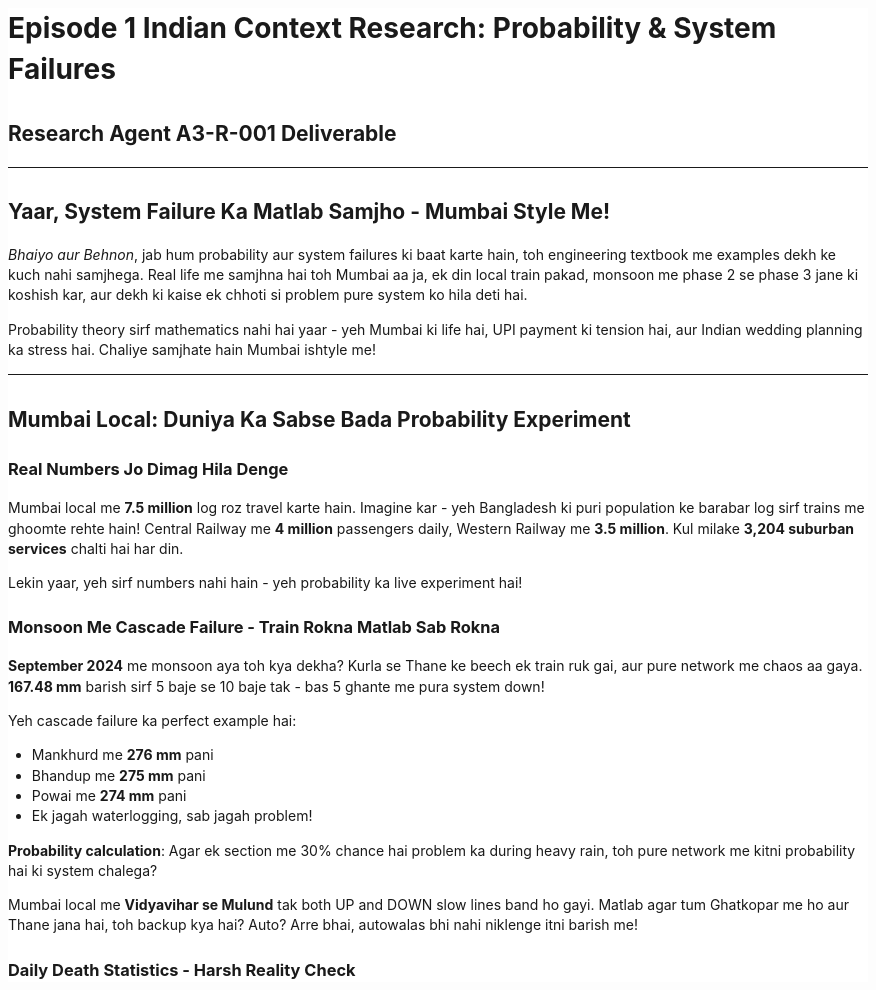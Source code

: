 # Episode 1 Indian Context Research: Probability & System Failures
## Research Agent A3-R-001 Deliverable

---

## Yaar, System Failure Ka Matlab Samjho - Mumbai Style Me!

*Bhaiyo aur Behnon*, jab hum probability aur system failures ki baat karte hain, toh engineering textbook me examples dekh ke kuch nahi samjhega. Real life me samjhna hai toh Mumbai aa ja, ek din local train pakad, monsoon me phase 2 se phase 3 jane ki koshish kar, aur dekh ki kaise ek chhoti si problem pure system ko hila deti hai.

Probability theory sirf mathematics nahi hai yaar - yeh Mumbai ki life hai, UPI payment ki tension hai, aur Indian wedding planning ka stress hai. Chaliye samjhate hain Mumbai ishtyle me!

---

## Mumbai Local: Duniya Ka Sabse Bada Probability Experiment

### Real Numbers Jo Dimag Hila Denge

Mumbai local me **7.5 million** log roz travel karte hain. Imagine kar - yeh Bangladesh ki puri population ke barabar log sirf trains me ghoomte rehte hain! Central Railway me **4 million** passengers daily, Western Railway me **3.5 million**. Kul milake **3,204 suburban services** chalti hai har din.

Lekin yaar, yeh sirf numbers nahi hain - yeh probability ka live experiment hai!

### Monsoon Me Cascade Failure - Train Rokna Matlab Sab Rokna

**September 2024** me monsoon aya toh kya dekha? Kurla se Thane ke beech ek train ruk gai, aur pure network me chaos aa gaya. **167.48 mm** barish sirf 5 baje se 10 baje tak - bas 5 ghante me pura system down!

Yeh cascade failure ka perfect example hai:
- Mankhurd me **276 mm** pani
- Bhandup me **275 mm** pani  
- Powai me **274 mm** pani
- Ek jagah waterlogging, sab jagah problem!

**Probability calculation**: Agar ek section me 30% chance hai problem ka during heavy rain, toh pure network me kitni probability hai ki system chalega? 

Mumbai local me **Vidyavihar se Mulund** tak both UP and DOWN slow lines band ho gayi. Matlab agar tum Ghatkopar me ho aur Thane jana hai, toh backup kya hai? Auto? Arre bhai, autowalas bhi nahi niklenge itni barish me!

### Daily Death Statistics - Harsh Reality Check
